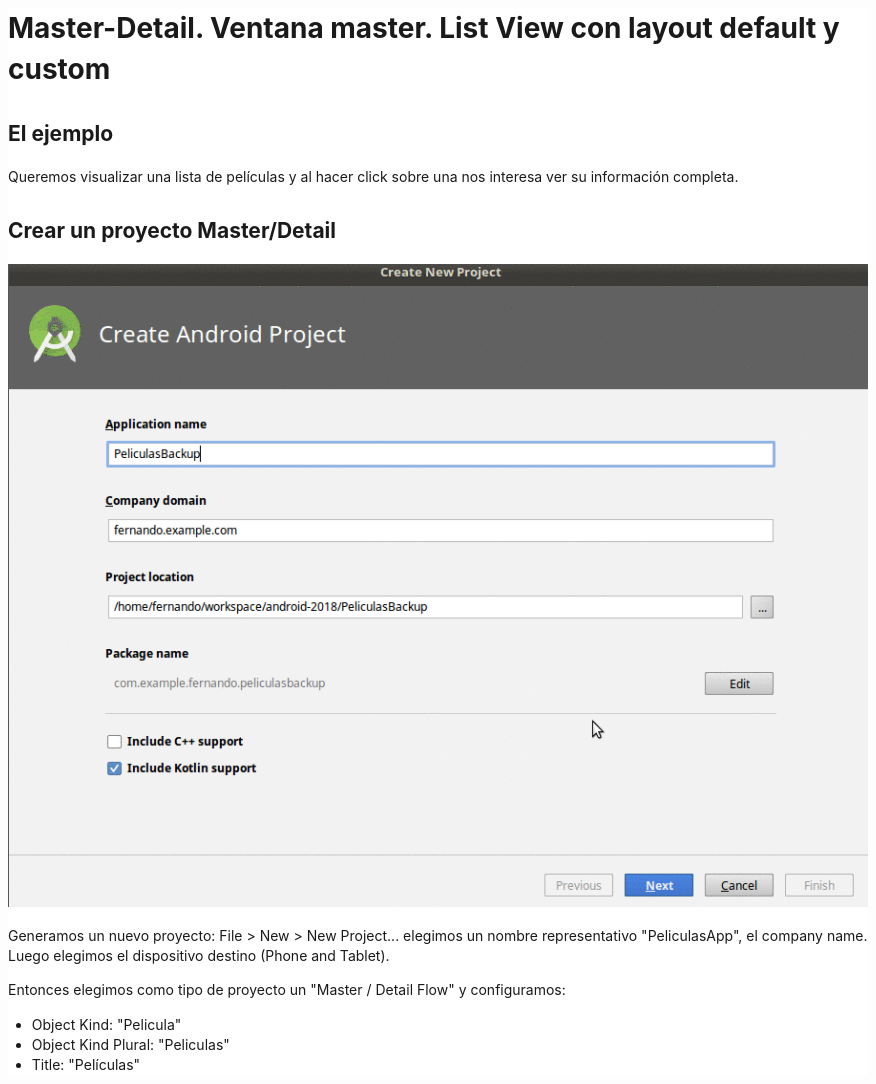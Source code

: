 # Master-Detail. Ventana master. List View con layout default y custom

## El ejemplo

Queremos visualizar una lista de películas y al hacer click sobre una nos interesa ver su información completa.

## Crear un proyecto Master/Detail

![creación](../videos/createMasterDetail.gif)

Generamos un nuevo proyecto: File > New > New Project... elegimos un nombre representativo "PeliculasApp", el company name. Luego elegimos el dispositivo destino (Phone and Tablet).

Entonces elegimos como tipo de proyecto un "Master / Detail Flow" y configuramos:

* Object Kind: "Pelicula"
* Object Kind Plural: "Peliculas"
* Title: "Películas"
